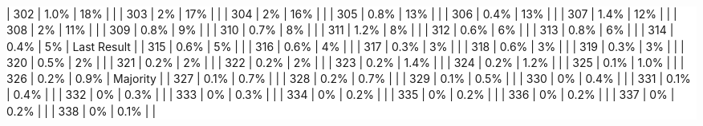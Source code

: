 | 302 | 1.0% | 18% |  |
| 303 | 2% | 17% |  |
| 304 | 2% | 16% |  |
| 305 | 0.8% | 13% |  |
| 306 | 0.4% | 13% |  |
| 307 | 1.4% | 12% |  |
| 308 | 2% | 11% |  |
| 309 | 0.8% | 9% |  |
| 310 | 0.7% | 8% |  |
| 311 | 1.2% | 8% |  |
| 312 | 0.6% | 6% |  |
| 313 | 0.8% | 6% |  |
| 314 | 0.4% | 5% | Last Result |
| 315 | 0.6% | 5% |  |
| 316 | 0.6% | 4% |  |
| 317 | 0.3% | 3% |  |
| 318 | 0.6% | 3% |  |
| 319 | 0.3% | 3% |  |
| 320 | 0.5% | 2% |  |
| 321 | 0.2% | 2% |  |
| 322 | 0.2% | 2% |  |
| 323 | 0.2% | 1.4% |  |
| 324 | 0.2% | 1.2% |  |
| 325 | 0.1% | 1.0% |  |
| 326 | 0.2% | 0.9% | Majority |
| 327 | 0.1% | 0.7% |  |
| 328 | 0.2% | 0.7% |  |
| 329 | 0.1% | 0.5% |  |
| 330 | 0% | 0.4% |  |
| 331 | 0.1% | 0.4% |  |
| 332 | 0% | 0.3% |  |
| 333 | 0% | 0.3% |  |
| 334 | 0% | 0.2% |  |
| 335 | 0% | 0.2% |  |
| 336 | 0% | 0.2% |  |
| 337 | 0% | 0.2% |  |
| 338 | 0% | 0.1% |  |